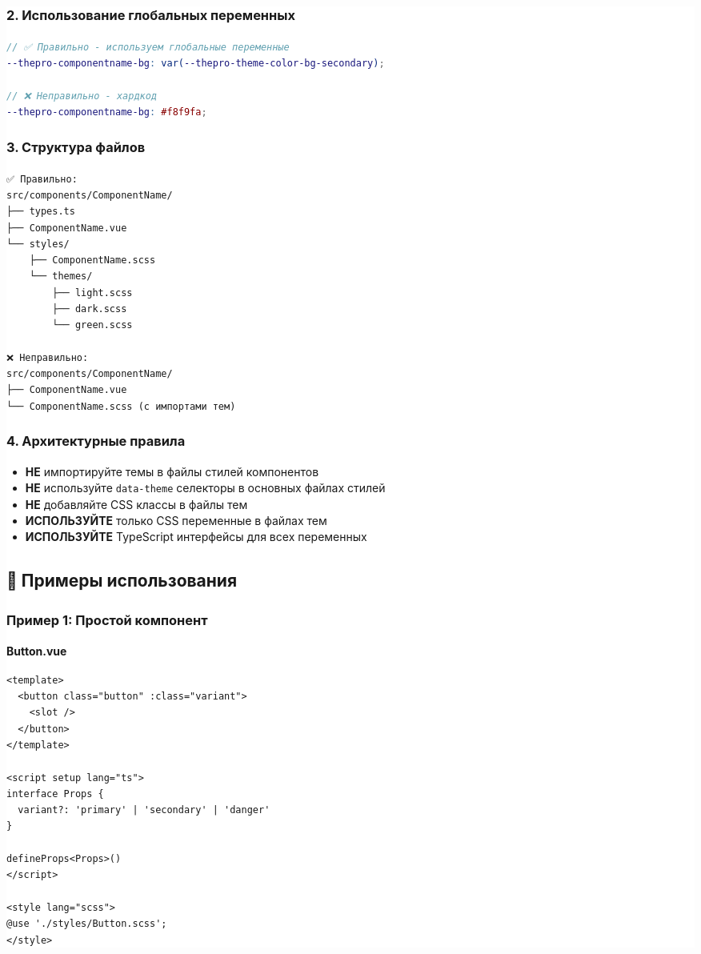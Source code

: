 ### 2. Использование глобальных переменных

```scss
// ✅ Правильно - используем глобальные переменные
--thepro-componentname-bg: var(--thepro-theme-color-bg-secondary);

// ❌ Неправильно - хардкод
--thepro-componentname-bg: #f8f9fa;
```

### 3. Структура файлов

```
✅ Правильно:
src/components/ComponentName/
├── types.ts
├── ComponentName.vue
└── styles/
    ├── ComponentName.scss
    └── themes/
        ├── light.scss
        ├── dark.scss
        └── green.scss

❌ Неправильно:
src/components/ComponentName/
├── ComponentName.vue
└── ComponentName.scss (с импортами тем)
```

### 4. Архитектурные правила

- **НЕ** импортируйте темы в файлы стилей компонентов
- **НЕ** используйте `data-theme` селекторы в основных файлах стилей
- **НЕ** добавляйте CSS классы в файлы тем
- **ИСПОЛЬЗУЙТЕ** только CSS переменные в файлах тем
- **ИСПОЛЬЗУЙТЕ** TypeScript интерфейсы для всех переменных

## 🎯 Примеры использования

### Пример 1: Простой компонент

**Button.vue**
```vue
<template>
  <button class="button" :class="variant">
    <slot />
  </button>
</template>

<script setup lang="ts">
interface Props {
  variant?: 'primary' | 'secondary' | 'danger'
}

defineProps<Props>()
</script>

<style lang="scss">
@use './styles/Button.scss';
</style>
```
